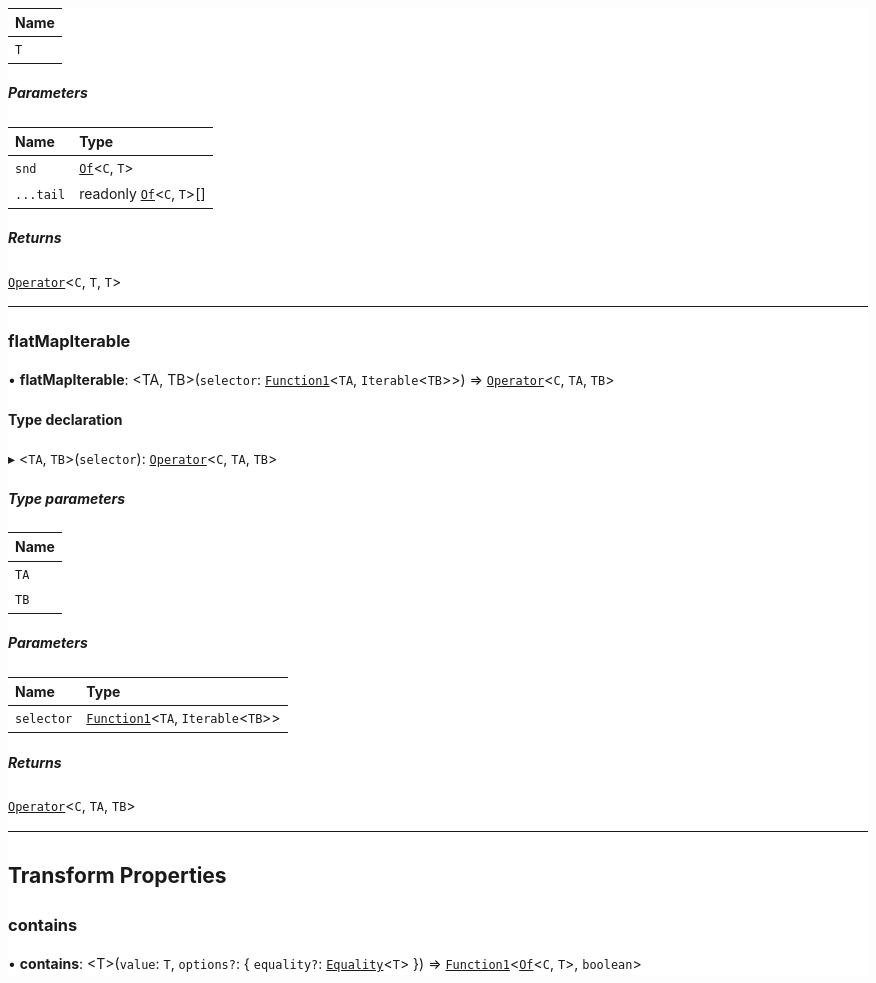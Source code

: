 | Name |
| :------ |
| `T` |

##### Parameters

| Name | Type |
| :------ | :------ |
| `snd` | [`Of`](../modules/core.Container.md#of)<`C`, `T`\> |
| `...tail` | readonly [`Of`](../modules/core.Container.md#of)<`C`, `T`\>[] |

##### Returns

[`Operator`](../modules/core.Container.md#operator)<`C`, `T`, `T`\>

___

### flatMapIterable

• **flatMapIterable**: <TA, TB\>(`selector`: [`Function1`](../modules/functions.md#function1)<`TA`, `Iterable`<`TB`\>\>) => [`Operator`](../modules/core.Container.md#operator)<`C`, `TA`, `TB`\>

#### Type declaration

▸ <`TA`, `TB`\>(`selector`): [`Operator`](../modules/core.Container.md#operator)<`C`, `TA`, `TB`\>

##### Type parameters

| Name |
| :------ |
| `TA` |
| `TB` |

##### Parameters

| Name | Type |
| :------ | :------ |
| `selector` | [`Function1`](../modules/functions.md#function1)<`TA`, `Iterable`<`TB`\>\> |

##### Returns

[`Operator`](../modules/core.Container.md#operator)<`C`, `TA`, `TB`\>

___

## Transform Properties

### contains

• **contains**: <T\>(`value`: `T`, `options?`: { `equality?`: [`Equality`](../modules/functions.md#equality)<`T`\>  }) => [`Function1`](../modules/functions.md#function1)<[`Of`](../modules/core.Container.md#of)<`C`, `T`\>, `boolean`\>
